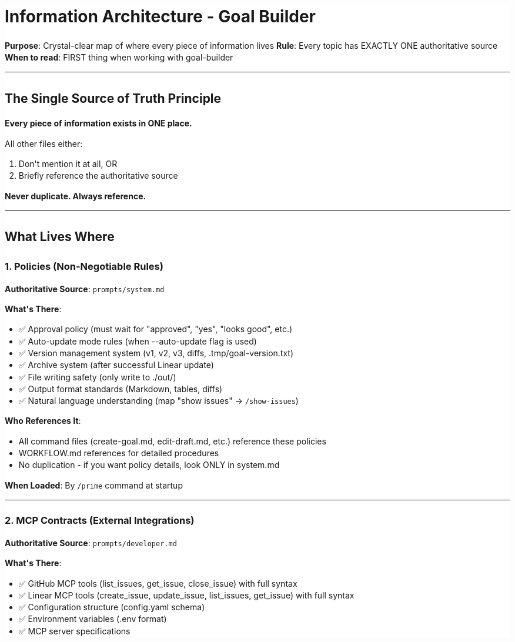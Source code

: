 # Information Architecture - Goal Builder

**Purpose**: Crystal-clear map of where every piece of information lives
**Rule**: Every topic has EXACTLY ONE authoritative source
**When to read**: FIRST thing when working with goal-builder

---

## The Single Source of Truth Principle

**Every piece of information exists in ONE place.**

All other files either:
1. Don't mention it at all, OR
2. Briefly reference the authoritative source

**Never duplicate. Always reference.**

---

## What Lives Where

### 1. Policies (Non-Negotiable Rules)

**Authoritative Source**: `prompts/system.md`

**What's There**:
- ✅ Approval policy (must wait for "approved", "yes", "looks good", etc.)
- ✅ Auto-update mode rules (when --auto-update flag is used)
- ✅ Version management system (v1, v2, v3, diffs, .tmp/goal-version.txt)
- ✅ Archive system (after successful Linear update)
- ✅ File writing safety (only write to ./out/)
- ✅ Output format standards (Markdown, tables, diffs)
- ✅ Natural language understanding (map "show issues" → `/show-issues`)

**Who References It**:
- All command files (create-goal.md, edit-draft.md, etc.) reference these policies
- WORKFLOW.md references for detailed procedures
- No duplication - if you want policy details, look ONLY in system.md

**When Loaded**: By `/prime` command at startup

---

### 2. MCP Contracts (External Integrations)

**Authoritative Source**: `prompts/developer.md`

**What's There**:
- ✅ GitHub MCP tools (list_issues, get_issue, close_issue) with full syntax
- ✅ Linear MCP tools (create_issue, update_issue, list_issues, get_issue) with full syntax
- ✅ Configuration structure (config.yaml schema)
- ✅ Environment variables (.env format)
- ✅ MCP server specifications
